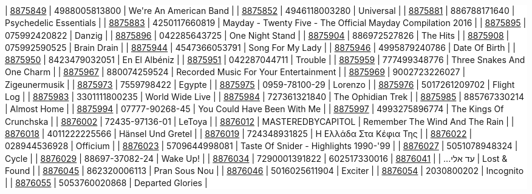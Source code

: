| [8875849](https://www.discogs.com/release/8875849) | 4988005813800 | We're An American Band |
| [8875852](https://www.discogs.com/release/8875852) | 4946118003280 | Universal |
| [8875881](https://www.discogs.com/release/8875881) | 886788171640 | Psychedelic Essentials |
| [8875883](https://www.discogs.com/release/8875883) | 4250117660819 | Mayday - Twenty Five - The Official Mayday Compilation 2016 |
| [8875895](https://www.discogs.com/release/8875895) | 075992420822 | Danzig |
| [8875896](https://www.discogs.com/release/8875896) | 042285643725 | One Night Stand |
| [8875904](https://www.discogs.com/release/8875904) | 886972527826 | The Hits |
| [8875908](https://www.discogs.com/release/8875908) | 075992590525 | Brain Drain |
| [8875944](https://www.discogs.com/release/8875944) | 4547366053791 | Song For My Lady |
| [8875946](https://www.discogs.com/release/8875946) | 4995879240786 | Date Of Birth |
| [8875950](https://www.discogs.com/release/8875950) | 8423479032051 | En El Albéniz |
| [8875951](https://www.discogs.com/release/8875951) | 042287044711 | Trouble |
| [8875959](https://www.discogs.com/release/8875959) | 777499348776 | Three Snakes And One Charm |
| [8875967](https://www.discogs.com/release/8875967) | 880074259524 | Recorded Music For Your Entertainment |
| [8875969](https://www.discogs.com/release/8875969) | 9002723226027 | Zigeunermusik |
| [8875973](https://www.discogs.com/release/8875973) | 7559798422 | Egypte |
| [8875975](https://www.discogs.com/release/8875975) | 0959-78100-29 | Lorenzo |
| [8875976](https://www.discogs.com/release/8875976) | 5017261209702 | Flight Log |
| [8875983](https://www.discogs.com/release/8875983) | 3301111800235 | World Wide Live |
| [8875984](https://www.discogs.com/release/8875984) | 727361321840 | The Ophidian Trek |
| [8875985](https://www.discogs.com/release/8875985) | 885767330214 | Almost Home |
| [8875994](https://www.discogs.com/release/8875994) | 07777-90268-45 | You Could Have Been With Me |
| [8875997](https://www.discogs.com/release/8875997) | 4993275896774 | The Kings Of Crunchska |
| [8876002](https://www.discogs.com/release/8876002) | 72435-97136-01 | LeToya |
| [8876012](https://www.discogs.com/release/8876012) | MASTEREDBYCAPITOL | Remember The Wind And The Rain |
| [8876018](https://www.discogs.com/release/8876018) | 4011222225566 | Hänsel Und Gretel |
| [8876019](https://www.discogs.com/release/8876019) | 724348931825 | Η Ελλάδα Στα Κέφια Της |
| [8876022](https://www.discogs.com/release/8876022) | 028944536928 | Officium |
| [8876023](https://www.discogs.com/release/8876023) | 5709644998081 | Taste Of Snider - Highlights 1990-'99 |
| [8876027](https://www.discogs.com/release/8876027) | 5051078948324 | Cycle |
| [8876029](https://www.discogs.com/release/8876029) | 88697-37082-24 | Wake Up! |
| [8876034](https://www.discogs.com/release/8876034) | 7290001391822 | עד אלי...‏ |
| [8876041](https://www.discogs.com/release/8876041) | 602517330016 | Lost & Found |
| [8876045](https://www.discogs.com/release/8876045) | 862320006113 | Pran Sous Nou |
| [8876046](https://www.discogs.com/release/8876046) | 5016025611904 | Exciter |
| [8876054](https://www.discogs.com/release/8876054) | 2030800202 | Incognito |
| [8876055](https://www.discogs.com/release/8876055) | 5053760020868 | Departed Glories |